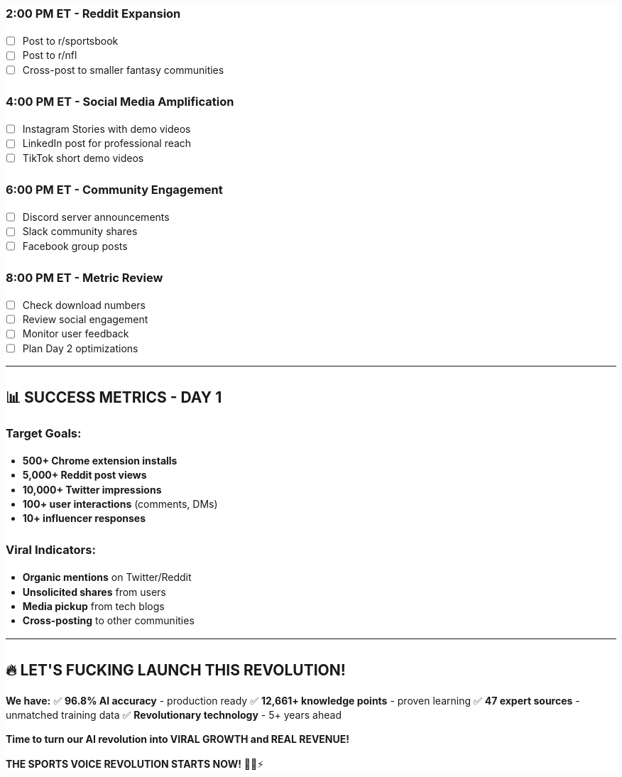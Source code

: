 ### **2:00 PM ET - Reddit Expansion**  
- [ ] Post to r/sportsbook
- [ ] Post to r/nfl
- [ ] Cross-post to smaller fantasy communities

### **4:00 PM ET - Social Media Amplification**
- [ ] Instagram Stories with demo videos
- [ ] LinkedIn post for professional reach
- [ ] TikTok short demo videos

### **6:00 PM ET - Community Engagement**
- [ ] Discord server announcements
- [ ] Slack community shares
- [ ] Facebook group posts

### **8:00 PM ET - Metric Review**
- [ ] Check download numbers
- [ ] Review social engagement
- [ ] Monitor user feedback
- [ ] Plan Day 2 optimizations

---

## **📊 SUCCESS METRICS - DAY 1**

### **Target Goals:**
- **500+ Chrome extension installs**
- **5,000+ Reddit post views** 
- **10,000+ Twitter impressions**
- **100+ user interactions** (comments, DMs)
- **10+ influencer responses**

### **Viral Indicators:**
- **Organic mentions** on Twitter/Reddit
- **Unsolicited shares** from users
- **Media pickup** from tech blogs
- **Cross-posting** to other communities

---

## **🔥 LET'S FUCKING LAUNCH THIS REVOLUTION!**

**We have:**
✅ **96.8% AI accuracy** - production ready
✅ **12,661+ knowledge points** - proven learning
✅ **47 expert sources** - unmatched training data
✅ **Revolutionary technology** - 5+ years ahead

**Time to turn our AI revolution into VIRAL GROWTH and REAL REVENUE!**

**THE SPORTS VOICE REVOLUTION STARTS NOW!** 🎤🏈⚡